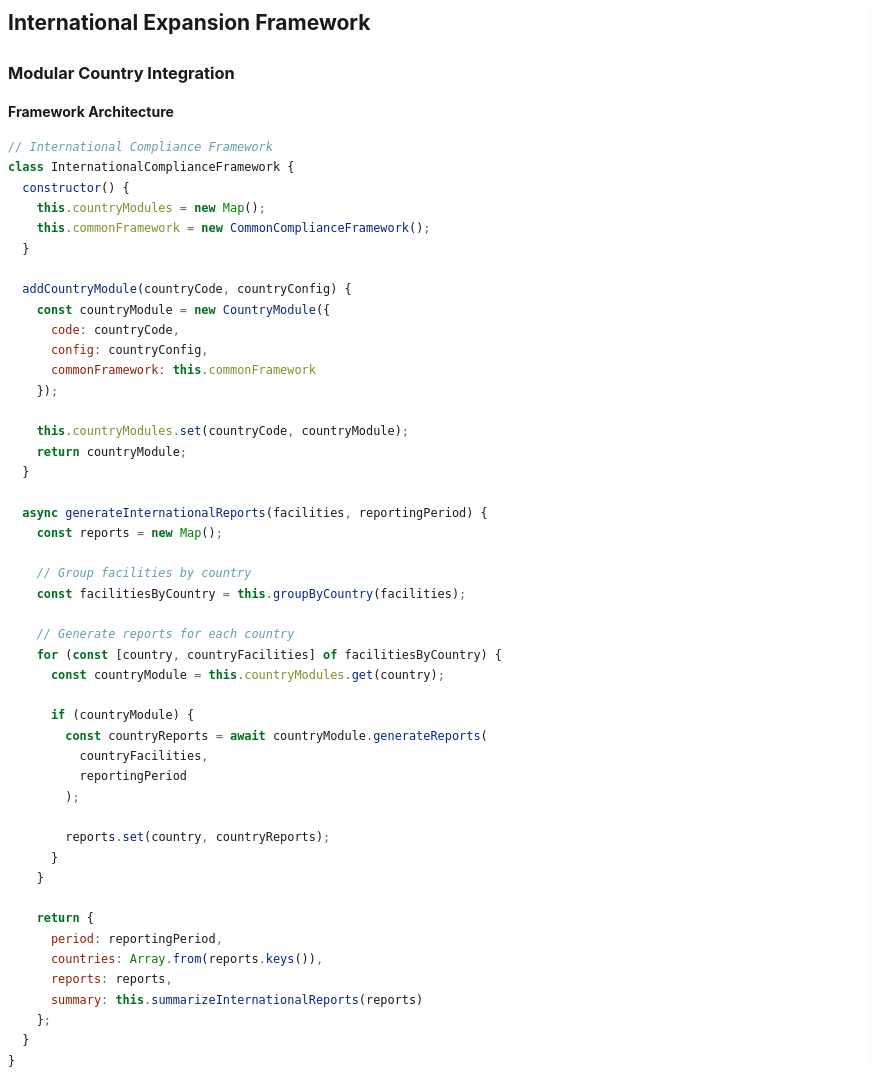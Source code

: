 
## International Expansion Framework

### Modular Country Integration

**Framework Architecture**
```javascript
// International Compliance Framework
class InternationalComplianceFramework {
  constructor() {
    this.countryModules = new Map();
    this.commonFramework = new CommonComplianceFramework();
  }
  
  addCountryModule(countryCode, countryConfig) {
    const countryModule = new CountryModule({
      code: countryCode,
      config: countryConfig,
      commonFramework: this.commonFramework
    });
    
    this.countryModules.set(countryCode, countryModule);
    return countryModule;
  }
  
  async generateInternationalReports(facilities, reportingPeriod) {
    const reports = new Map();
    
    // Group facilities by country
    const facilitiesByCountry = this.groupByCountry(facilities);
    
    // Generate reports for each country
    for (const [country, countryFacilities] of facilitiesByCountry) {
      const countryModule = this.countryModules.get(country);
      
      if (countryModule) {
        const countryReports = await countryModule.generateReports(
          countryFacilities,
          reportingPeriod
        );
        
        reports.set(country, countryReports);
      }
    }
    
    return {
      period: reportingPeriod,
      countries: Array.from(reports.keys()),
      reports: reports,
      summary: this.summarizeInternationalReports(reports)
    };
  }
}
```

